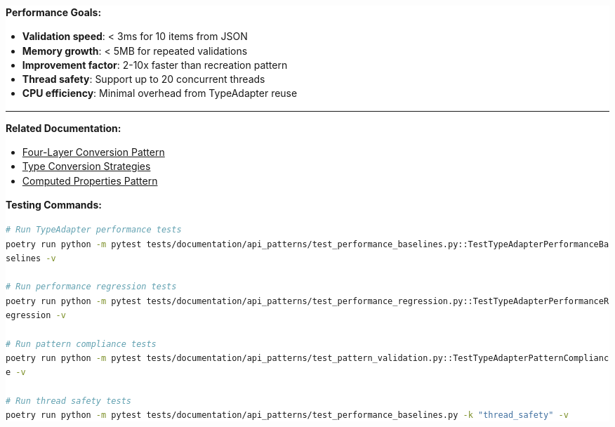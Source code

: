 **Performance Goals:**
- **Validation speed**: < 3ms for 10 items from JSON
- **Memory growth**: < 5MB for repeated validations
- **Improvement factor**: 2-10x faster than recreation pattern
- **Thread safety**: Support up to 20 concurrent threads
- **CPU efficiency**: Minimal overhead from TypeAdapter reuse

---

**Related Documentation:**
- [Four-Layer Conversion Pattern](../overview.md)
- [Type Conversion Strategies](./type-conversions.md)
- [Computed Properties Pattern](./computed-properties.md)

**Testing Commands:**
```bash
# Run TypeAdapter performance tests
poetry run python -m pytest tests/documentation/api_patterns/test_performance_baselines.py::TestTypeAdapterPerformanceBaselines -v

# Run performance regression tests  
poetry run python -m pytest tests/documentation/api_patterns/test_performance_regression.py::TestTypeAdapterPerformanceRegression -v

# Run pattern compliance tests
poetry run python -m pytest tests/documentation/api_patterns/test_pattern_validation.py::TestTypeAdapterPatternCompliance -v

# Run thread safety tests
poetry run python -m pytest tests/documentation/api_patterns/test_performance_baselines.py -k "thread_safety" -v
``` 